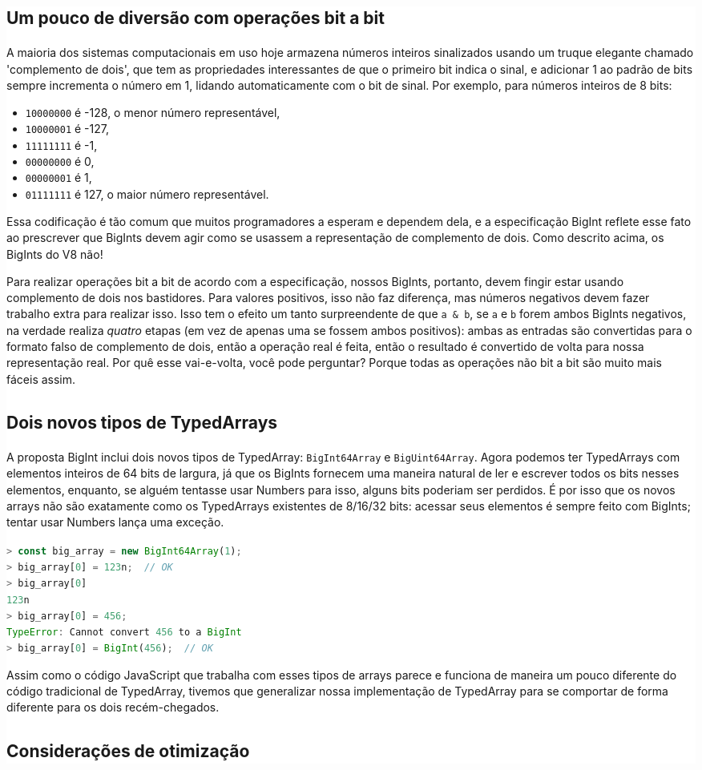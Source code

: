 [^4]: Misturar os tipos de operandos `BigInt` e `Number` geralmente não é permitido. Isso é um pouco incomum para JavaScript, mas há [uma explicação](/features/bigint#operators) para essa decisão.

## Um pouco de diversão com operações bit a bit

A maioria dos sistemas computacionais em uso hoje armazena números inteiros sinalizados usando um truque elegante chamado 'complemento de dois', que tem as propriedades interessantes de que o primeiro bit indica o sinal, e adicionar 1 ao padrão de bits sempre incrementa o número em 1, lidando automaticamente com o bit de sinal. Por exemplo, para números inteiros de 8 bits:

- `10000000` é -128, o menor número representável,
- `10000001` é -127,
- `11111111` é -1,
- `00000000` é 0,
- `00000001` é 1,
- `01111111` é 127, o maior número representável.

Essa codificação é tão comum que muitos programadores a esperam e dependem dela, e a especificação BigInt reflete esse fato ao prescrever que BigInts devem agir como se usassem a representação de complemento de dois. Como descrito acima, os BigInts do V8 não!

Para realizar operações bit a bit de acordo com a especificação, nossos BigInts, portanto, devem fingir estar usando complemento de dois nos bastidores. Para valores positivos, isso não faz diferença, mas números negativos devem fazer trabalho extra para realizar isso. Isso tem o efeito um tanto surpreendente de que `a & b`, se `a` e `b` forem ambos BigInts negativos, na verdade realiza _quatro_ etapas (em vez de apenas uma se fossem ambos positivos): ambas as entradas são convertidas para o formato falso de complemento de dois, então a operação real é feita, então o resultado é convertido de volta para nossa representação real. Por quê esse vai-e-volta, você pode perguntar? Porque todas as operações não bit a bit são muito mais fáceis assim.

## Dois novos tipos de TypedArrays

A proposta BigInt inclui dois novos tipos de TypedArray: `BigInt64Array` e `BigUint64Array`. Agora podemos ter TypedArrays com elementos inteiros de 64 bits de largura, já que os BigInts fornecem uma maneira natural de ler e escrever todos os bits nesses elementos, enquanto, se alguém tentasse usar Numbers para isso, alguns bits poderiam ser perdidos. É por isso que os novos arrays não são exatamente como os TypedArrays existentes de 8/16/32 bits: acessar seus elementos é sempre feito com BigInts; tentar usar Numbers lança uma exceção.

```js
> const big_array = new BigInt64Array(1);
> big_array[0] = 123n;  // OK
> big_array[0]
123n
> big_array[0] = 456;
TypeError: Cannot convert 456 to a BigInt
> big_array[0] = BigInt(456);  // OK
```

Assim como o código JavaScript que trabalha com esses tipos de arrays parece e funciona de maneira um pouco diferente do código tradicional de TypedArray, tivemos que generalizar nossa implementação de TypedArray para se comportar de forma diferente para os dois recém-chegados.

## Considerações de otimização


[^1]: _Agora_ se você executar o Chrome Beta, Dev ou Canary, ou uma [versão de pré-visualização do Node.js](https://github.com/v8/node/tree/vee-eight-lkgr), caso contrário _em breve_ (Chrome 67, Node.js na ponta provavelmente na mesma época).
[^2]: Arbitrária até um limite definido pela implementação. Desculpe, ainda não descobrimos como espremer uma quantidade infinita de dados na quantidade finita de memória do seu computador.
[^3]: Em máquinas de 64 bits, usamos dígitos de 64 bits, ou seja, de 0 a 18446744073709551615 (ou seja, `2n**64n-1n`).